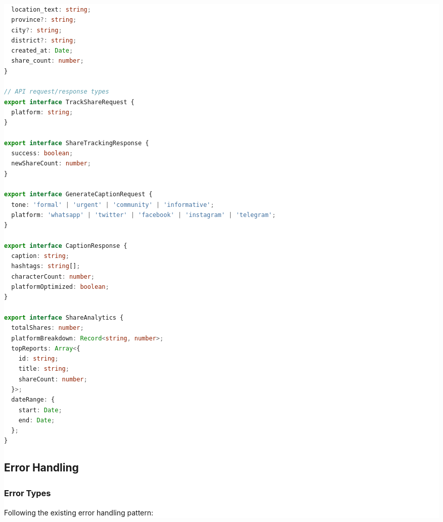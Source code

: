 ```typescript
  location_text: string;
  province?: string;
  city?: string;
  district?: string;
  created_at: Date;
  share_count: number;
}

// API request/response types
export interface TrackShareRequest {
  platform: string;
}

export interface ShareTrackingResponse {
  success: boolean;
  newShareCount: number;
}

export interface GenerateCaptionRequest {
  tone: 'formal' | 'urgent' | 'community' | 'informative';
  platform: 'whatsapp' | 'twitter' | 'facebook' | 'instagram' | 'telegram';
}

export interface CaptionResponse {
  caption: string;
  hashtags: string[];
  characterCount: number;
  platformOptimized: boolean;
}

export interface ShareAnalytics {
  totalShares: number;
  platformBreakdown: Record<string, number>;
  topReports: Array<{
    id: string;
    title: string;
    shareCount: number;
  }>;
  dateRange: {
    start: Date;
    end: Date;
  };
}
```

## Error Handling

### Error Types

Following the existing error handling pattern:

